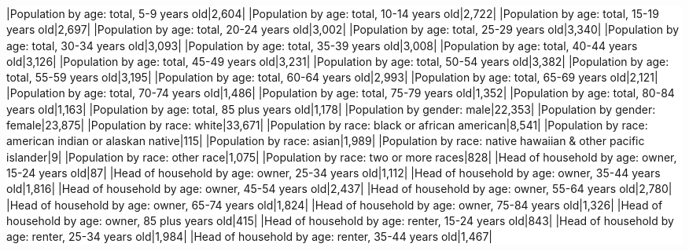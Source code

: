 |Population by age: total, 5-9 years old|2,604|
|Population by age: total, 10-14 years old|2,722|
|Population by age: total, 15-19 years old|2,697|
|Population by age: total, 20-24 years old|3,002|
|Population by age: total, 25-29 years old|3,340|
|Population by age: total, 30-34 years old|3,093|
|Population by age: total, 35-39 years old|3,008|
|Population by age: total, 40-44 years old|3,126|
|Population by age: total, 45-49 years old|3,231|
|Population by age: total, 50-54 years old|3,382|
|Population by age: total, 55-59 years old|3,195|
|Population by age: total, 60-64 years old|2,993|
|Population by age: total, 65-69 years old|2,121|
|Population by age: total, 70-74 years old|1,486|
|Population by age: total, 75-79 years old|1,352|
|Population by age: total, 80-84 years old|1,163|
|Population by age: total, 85 plus years old|1,178|
|Population by gender: male|22,353|
|Population by gender: female|23,875|
|Population by race: white|33,671|
|Population by race: black or african american|8,541|
|Population by race: american indian or alaskan native|115|
|Population by race: asian|1,989|
|Population by race: native hawaiian & other pacific islander|9|
|Population by race: other race|1,075|
|Population by race: two or more races|828|
|Head of household by age: owner, 15-24 years old|87|
|Head of household by age: owner, 25-34 years old|1,112|
|Head of household by age: owner, 35-44 years old|1,816|
|Head of household by age: owner, 45-54 years old|2,437|
|Head of household by age: owner, 55-64 years old|2,780|
|Head of household by age: owner, 65-74 years old|1,824|
|Head of household by age: owner, 75-84 years old|1,326|
|Head of household by age: owner, 85 plus years old|415|
|Head of household by age: renter, 15-24 years old|843|
|Head of household by age: renter, 25-34 years old|1,984|
|Head of household by age: renter, 35-44 years old|1,467|